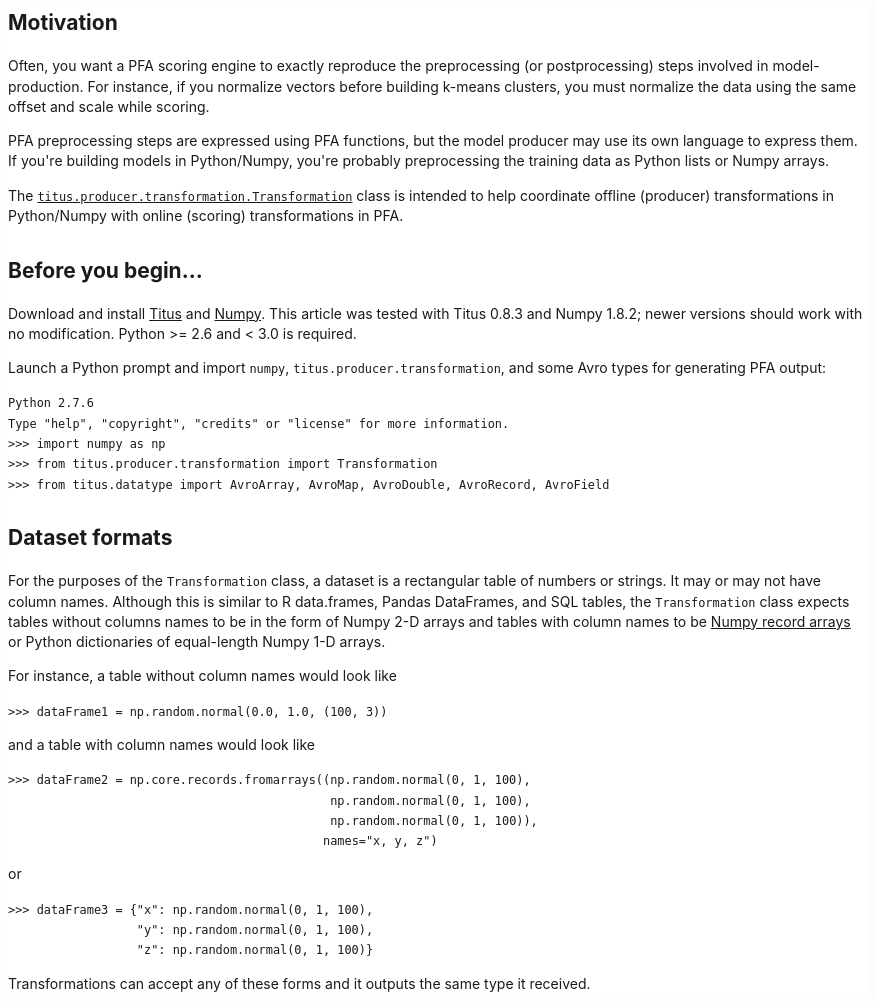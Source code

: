 ## Motivation

Often, you want a PFA scoring engine to exactly reproduce the preprocessing (or postprocessing) steps involved in model-production. For instance, if you normalize vectors before building k-means clusters, you must normalize the data using the same offset and scale while scoring.

PFA preprocessing steps are expressed using PFA functions, but the model producer may use its own language to express them. If you're building models in Python/Numpy, you're probably preprocessing the training data as Python lists or Numpy arrays.

The [`titus.producer.transformation.Transformation`](http://modelop.github.io//hadrian/titus-0.8.3/titus.producer.transformation.Transformation.html) class is intended to help coordinate offline (producer) transformations in Python/Numpy with online (scoring) transformations in PFA.

## Before you begin...

Download and install [Titus](Installation#case-4-you-want-to-install-titus-in-python) and [Numpy](http://www.numpy.org/).  This article was tested with Titus 0.8.3 and Numpy 1.8.2; newer versions should work with no modification.  Python >= 2.6 and < 3.0 is required.

Launch a Python prompt and import `numpy`, `titus.producer.transformation`, and some Avro types for generating PFA output:

    Python 2.7.6
    Type "help", "copyright", "credits" or "license" for more information.
    >>> import numpy as np
    >>> from titus.producer.transformation import Transformation
    >>> from titus.datatype import AvroArray, AvroMap, AvroDouble, AvroRecord, AvroField

## Dataset formats

For the purposes of the `Transformation` class, a dataset is a rectangular table of numbers or strings. It may or may not have column names. Although this is similar to R data.frames, Pandas DataFrames, and SQL tables, the `Transformation` class expects tables without columns names to be in the form of Numpy 2-D arrays and tables with column names to be [Numpy record arrays](http://docs.scipy.org/doc/numpy/user/basics.rec.html) or Python dictionaries of equal-length Numpy 1-D arrays.

For instance, a table without column names would look like

    >>> dataFrame1 = np.random.normal(0.0, 1.0, (100, 3))

and a table with column names would look like

    >>> dataFrame2 = np.core.records.fromarrays((np.random.normal(0, 1, 100),
                                                 np.random.normal(0, 1, 100),
                                                 np.random.normal(0, 1, 100)),
                                                names="x, y, z")

or

    >>> dataFrame3 = {"x": np.random.normal(0, 1, 100),
                      "y": np.random.normal(0, 1, 100),
                      "z": np.random.normal(0, 1, 100)}

Transformations can accept any of these forms and it outputs the same type it received.
